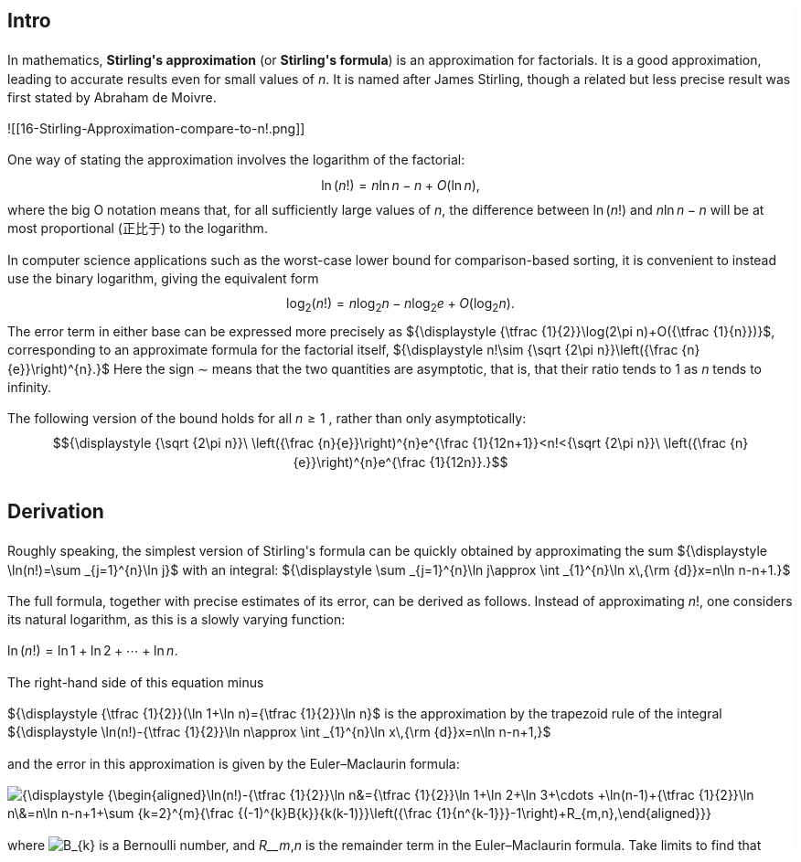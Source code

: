 ## Intro

In mathematics, **Stirling's approximation** (or **Stirling's formula**) is an approximation for factorials. It is a good approximation, leading to accurate results even for small values of $n$. It is named after James Stirling, though a related but less precise result was first stated by Abraham de Moivre.

![[16-Stirling-Approximation-compare-to-n!.png]]

One way of stating the approximation involves the logarithm of the factorial:
$${\displaystyle \ln(n!)=n\ln n-n+O(\ln n),}$$
where the big O notation means that, for all sufficiently large values of $n$, the difference between ${\displaystyle \ln(n!)}$ and ${\displaystyle n\ln n-n}$ will be at most proportional (正比于) to the logarithm. 


In computer science applications such as the worst-case lower bound for comparison-based sorting, it is convenient to instead use the binary logarithm, giving the equivalent form  
$${\displaystyle \log _{2}(n!)=n\log _{2}n-n\log _{2}e+O(\log _{2}n).}$$
The error term in either base can be expressed more precisely as ${\displaystyle {\tfrac {1}{2}}\log(2\pi n)+O({\tfrac {1}{n}})}$, corresponding to an approximate formula for the factorial itself, ${\displaystyle n!\sim {\sqrt {2\pi n}}\left({\frac {n}{e}}\right)^{n}.}$ Here the sign $\sim$ means that the two quantities are asymptotic, that is, that their ratio tends to 1 as $n$ tends to infinity. 

The following version of the bound holds for all ${\displaystyle n\geq 1}$  , rather than only asymptotically: 
$${\displaystyle {\sqrt {2\pi n}}\ \left({\frac {n}{e}}\right)^{n}e^{\frac {1}{12n+1}}<n!<{\sqrt {2\pi n}}\ \left({\frac {n}{e}}\right)^{n}e^{\frac {1}{12n}}.}$$

## Derivation

Roughly speaking, the simplest version of Stirling's formula can be quickly obtained by approximating the sum
 ${\displaystyle \ln(n!)=\sum _{j=1}^{n}\ln j}$ with an integral: ${\displaystyle \sum _{j=1}^{n}\ln j\approx \int _{1}^{n}\ln x\,{\rm {d}}x=n\ln n-n+1.}$

The full formula, together with precise estimates of its error, can be derived as follows. Instead of approximating $n!$, one considers its natural logarithm, as this is a slowly varying function:

 ${\displaystyle \ln(n!)=\ln 1+\ln 2+\cdots +\ln n.}$

The right-hand side of this equation minus

${\displaystyle {\tfrac {1}{2}}(\ln 1+\ln n)={\tfrac {1}{2}}\ln n}$ is the approximation by the trapezoid rule of the integral ${\displaystyle \ln(n!)-{\tfrac {1}{2}}\ln n\approx \int _{1}^{n}\ln x\,{\rm {d}}x=n\ln n-n+1,}$

and the error in this approximation is given by the Euler–Maclaurin formula:

 ![{\displaystyle {\begin{aligned}\ln(n!)-{\tfrac {1}{2}}\ln n&={\tfrac {1}{2}}\ln 1+\ln 2+\ln 3+\cdots +\ln(n-1)+{\tfrac {1}{2}}\ln n\\&=n\ln n-n+1+\sum _{k=2}^{m}{\frac {(-1)^{k}B_{k}}{k(k-1)}}\left({\frac {1}{n^{k-1}}}-1\right)+R_{m,n},\end{aligned}}}](https://wikimedia.org/api/rest_v1/media/math/render/svg/559acb779d1d9e2ca828e3f8ebec37ebee2a8b6e)

where  ![B_{k}](https://wikimedia.org/api/rest_v1/media/math/render/svg/6a6457760e36cf45e1471e33bcc1536cb4802fb9) is a Bernoulli number, and _R__m_,_n_ is the remainder term in the Euler–Maclaurin formula. Take limits to find that
